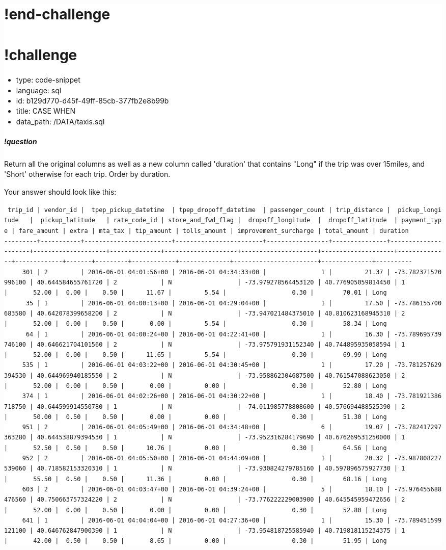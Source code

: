 # !end-challenge



# !challenge

* type: code-snippet
* language: sql
* id: b129d770-d45f-49ff-85cb-377fb2e8b99b
* title: CASE WHEN
* data_path: /DATA/taxis.sql



##### !question
Return all the original columns as well as a new column called 'duration' that contains "Long" if the trip was over 15miles, and 'Short' otherwise for each trip. Order by duration.

Your answer should look like this:
```
 trip_id | vendor_id |  tpep_pickup_datetime  | tpep_dropoff_datetime  | passenger_count | trip_distance |  pickup_longitude   |  pickup_latitude   | rate_code_id | store_and_fwd_flag |  dropoff_longitude  |  dropoff_latitude  | payment_type | fare_amount | extra | mta_tax | tip_amount | tolls_amount | improvement_surcharge | total_amount | duration 
---------+-----------+------------------------+------------------------+-----------------+---------------+---------------------+--------------------+--------------+--------------------+---------------------+--------------------+--------------+-------------+-------+---------+------------+--------------+-----------------------+--------------+----------
     301 | 2         | 2016-06-01 04:01:56+00 | 2016-06-01 04:34:33+00 |               1 |         21.37 | -73.782371520996100 | 40.644584655761720 | 2            | N                  | -73.979278564453120 | 40.776905059814450 | 1            |       52.00 |  0.00 |    0.50 |      11.67 |         5.54 |                  0.30 |        70.01 | Long
      35 | 1         | 2016-06-01 04:00:13+00 | 2016-06-01 04:29:04+00 |               1 |         17.50 | -73.786155700683580 | 40.642078399658200 | 2            | N                  | -73.947021484375010 | 40.810623168945310 | 2            |       52.00 |  0.00 |    0.50 |       0.00 |         5.54 |                  0.30 |        58.34 | Long
      64 | 1         | 2016-06-01 04:00:24+00 | 2016-06-01 04:22:41+00 |               1 |         16.30 | -73.789695739746100 | 40.646621704101560 | 2            | N                  | -73.975791931152340 | 40.744895935058594 | 1            |       52.00 |  0.00 |    0.50 |      11.65 |         5.54 |                  0.30 |        69.99 | Long
     535 | 1         | 2016-06-01 04:03:22+00 | 2016-06-01 04:30:45+00 |               1 |         17.20 | -73.781257629394530 | 40.644969940185550 | 2            | N                  | -73.958862304687500 | 40.761547088623050 | 2            |       52.00 |  0.00 |    0.50 |       0.00 |         0.00 |                  0.30 |        52.80 | Long
     374 | 1         | 2016-06-01 04:02:26+00 | 2016-06-01 04:30:22+00 |               1 |         18.40 | -73.781921386718750 | 40.644599914550780 | 1            | N                  | -74.011985778808600 | 40.576694488525390 | 2            |       50.00 |  0.50 |    0.50 |       0.00 |         0.00 |                  0.30 |        51.30 | Long
     951 | 2         | 2016-06-01 04:05:49+00 | 2016-06-01 04:34:48+00 |               6 |         19.07 | -73.782417297363280 | 40.644538879394530 | 1            | N                  | -73.952316284179690 | 40.676269531250000 | 1            |       52.50 |  0.50 |    0.50 |      10.76 |         0.00 |                  0.30 |        64.56 | Long
     952 | 2         | 2016-06-01 04:05:50+00 | 2016-06-01 04:44:09+00 |               1 |         20.32 | -73.987808227539060 | 40.718582153320310 | 1            | N                  | -73.930824279785160 | 40.597896575927730 | 1            |       55.50 |  0.50 |    0.50 |      11.36 |         0.00 |                  0.30 |        68.16 | Long
     603 | 2         | 2016-06-01 04:03:47+00 | 2016-06-01 04:39:24+00 |               5 |         18.10 | -73.976455688476560 | 40.750663757324220 | 2            | N                  | -73.776222229003900 | 40.645545959472656 | 2            |       52.00 |  0.00 |    0.50 |       0.00 |         0.00 |                  0.30 |        52.80 | Long
     641 | 1         | 2016-06-01 04:04:04+00 | 2016-06-01 04:27:36+00 |               1 |         15.30 | -73.789451599121100 | 40.646762847900390 | 1            | N                  | -73.954818725585940 | 40.719818115234375 | 1            |       42.00 |  0.50 |    0.50 |       8.65 |         0.00 |                  0.30 |        51.95 | Long
```